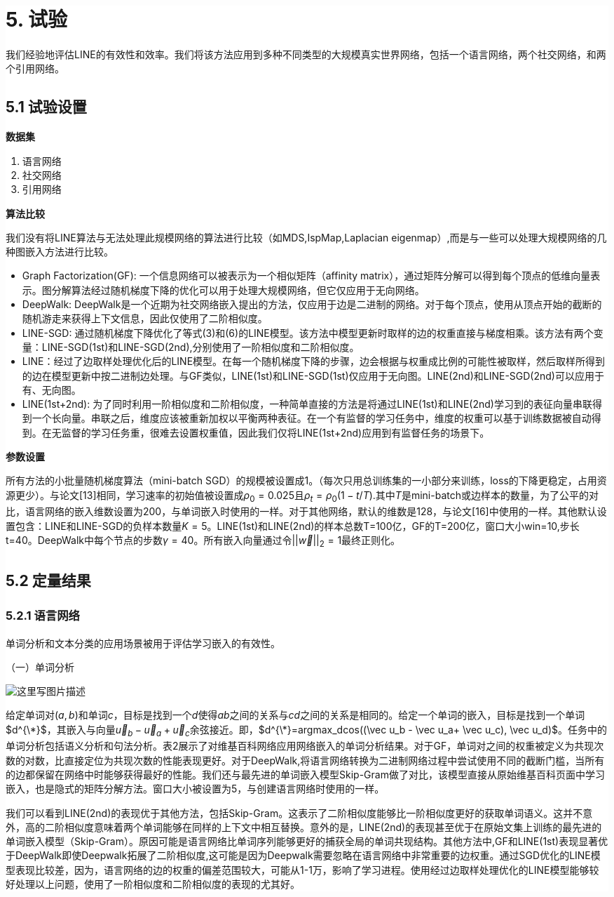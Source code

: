 

# 5. 试验

我们经验地评估LINE的有效性和效率。我们将该方法应用到多种不同类型的大规模真实世界网络，包括一个语言网络，两个社交网络，和两个引用网络。

## 5.1 试验设置

**数据集**

1. 语言网络
2. 社交网络
3. 引用网络

**算法比较**

我们没有将LINE算法与无法处理此规模网络的算法进行比较（如MDS,IspMap,Laplacian eigenmap）,而是与一些可以处理大规模网络的几种图嵌入方法进行比较。

+ Graph Factorization(GF): 一个信息网络可以被表示为一个相似矩阵（affinity matrix），通过矩阵分解可以得到每个顶点的低维向量表示。图分解算法经过随机梯度下降的优化可以用于处理大规模网络，但它仅应用于无向网络。
+ DeepWalk:  DeepWalk是一个近期为社交网络嵌入提出的方法，仅应用于边是二进制的网络。对于每个顶点，使用从顶点开始的截断的随机游走来获得上下文信息，因此仅使用了二阶相似度。
+ LINE-SGD: 通过随机梯度下降优化了等式(3)和(6)的LINE模型。该方法中模型更新时取样的边的权重直接与梯度相乘。该方法有两个变量：LINE-SGD(1st)和LINE-SGD(2nd),分别使用了一阶相似度和二阶相似度。
+ LINE：经过了边取样处理优化后的LINE模型。在每一个随机梯度下降的步骤，边会根据与权重成比例的可能性被取样，然后取样所得到的边在模型更新中按二进制边处理。与GF类似，LINE(1st)和LINE-SGD(1st)仅应用于无向图。LINE(2nd)和LINE-SGD(2nd)可以应用于有、无向图。
+ LINE(1st+2nd): 为了同时利用一阶相似度和二阶相似度，一种简单直接的方法是将通过LINE(1st)和LINE(2nd)学习到的表征向量串联得到一个长向量。串联之后，维度应该被重新加权以平衡两种表征。在一个有监督的学习任务中，维度的权重可以基于训练数据被自动得到。在无监督的学习任务重，很难去设置权重值，因此我们仅将LINE(1st+2nd)应用到有监督任务的场景下。

**参数设置**

所有方法的小批量随机梯度算法（mini-batch SGD）的规模被设置成1。（每次只用总训练集的一小部分来训练，loss的下降更稳定，占用资源更少）。与论文[13]相同，学习速率的初始值被设置成$\rho _0=0.025$且$\rho _t=\rho _0(1-t/T)$.其中$T$是mini-batch或边样本的数量，为了公平的对比，语言网络的嵌入维数设置为200，与单词嵌入时使用的一样。对于其他网络，默认的维数是128，与论文[16]中使用的一样。其他默认设置包含：LINE和LINE-SGD的负样本数量$K=5$。LINE(1st)和LINE(2nd)的样本总数T=100亿，GF的T=200亿，窗口大小win=10,步长t=40。DeepWalk中每个节点的步数$\gamma=40$。所有嵌入向量通过令$||\vec w||_2=1$最终正则化。

## 5.2 定量结果

### 5.2.1 语言网络

单词分析和文本分类的应用场景被用于评估学习嵌入的有效性。

（一）单词分析

![这里写图片描述](word-analogy.png)

 给定单词对$(a,b)$和单词$c$，目标是找到一个$d$使得$ab$之间的关系与$cd$之间的关系是相同的。给定一个单词的嵌入，目标是找到一个单词$d^{\*}$，其嵌入与向量$\vec u_b-\vec u_a+\vec u_c$余弦接近。即，$d^{\*}=argmax_dcos((\vec u_b - \vec u_a+ \vec u_c), \vec u_d)$。任务中的单词分析包括语义分析和句法分析。表2展示了对维基百科网络应用网络嵌入的单词分析结果。对于GF，单词对之间的权重被定义为共现次数的对数，比直接定位为共现次数的性能表现更好。对于DeepWalk,将语言网络转换为二进制网络过程中尝试使用不同的截断门槛，当所有的边都保留在网络中时能够获得最好的性能。我们还与最先进的单词嵌入模型Skip-Gram做了对比，该模型直接从原始维基百科页面中学习嵌入，也是隐式的矩阵分解方法。窗口大小被设置为5，与创建语言网络时使用的一样。

我们可以看到LINE(2nd)的表现优于其他方法，包括Skip-Gram。这表示了二阶相似度能够比一阶相似度更好的获取单词语义。这并不意外，高的二阶相似度意味着两个单词能够在同样的上下文中相互替换。意外的是，LINE(2nd)的表现甚至优于在原始文集上训练的最先进的单词嵌入模型（Skip-Gram）。原因可能是语言网络比单词序列能够更好的捕获全局的单词共现结构。其他方法中,GF和LINE(1st)表现显著优于DeepWalk即使Deepwalk拓展了二阶相似度,这可能是因为Deepwalk需要忽略在语言网络中非常重要的边权重。通过SGD优化的LINE模型表现比较差，因为，语言网络的边的权重的偏差范围较大，可能从1-1万，影响了学习进程。使用经过边取样处理优化的LINE模型能够较好处理以上问题，使用了一阶相似度和二阶相似度的表现的尤其好。
